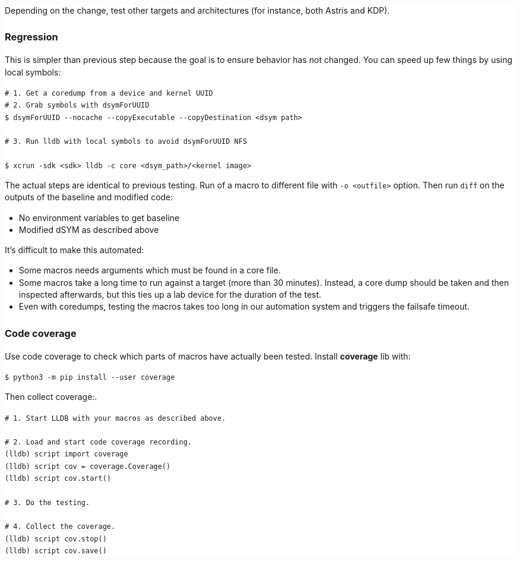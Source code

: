 Depending on the change, test other targets and architectures (for instance, both Astris and KDP).

### Regression

This is simpler than previous step because the goal is to ensure behavior has not changed.
You can speed up few things by using local symbols:

```
# 1. Get a coredump from a device and kernel UUID
# 2. Grab symbols with dsymForUUID
$ dsymForUUID --nocache --copyExecutable --copyDestination <dsym path>

# 3. Run lldb with local symbols to avoid dsymForUUID NFS

$ xcrun -sdk <sdk> lldb -c core <dsym_path>/<kernel image>
```

The actual steps are identical to previous testing. Run of a macro to different file with `-o <outfile>`
option. Then run `diff` on the outputs of the baseline and modified code:

* No environment variables to get baseline
* Modified dSYM as described above

It’s difficult to make this automated:

* Some macros needs arguments which must be found in a core file.
* Some macros take a long time to run against a target (more than 30 minutes). Instead, a core dump
  should be taken and then inspected afterwards, but this ties up a lab device for the duration of the
  test.
* Even with coredumps, testing the macros takes too long in our automation system and triggers the
  failsafe timeout.

### Code coverage

Use code coverage to check which parts of macros have actually been tested.
Install **coverage** lib with:

```
$ python3 -m pip install --user coverage
```

Then collect coverage:.

```
# 1. Start LLDB with your macros as described above.

# 2. Load and start code coverage recording.
(lldb) script import coverage
(lldb) script cov = coverage.Coverage()
(lldb) script cov.start()

# 3. Do the testing.

# 4. Collect the coverage.
(lldb) script cov.stop()
(lldb) script cov.save()
```
